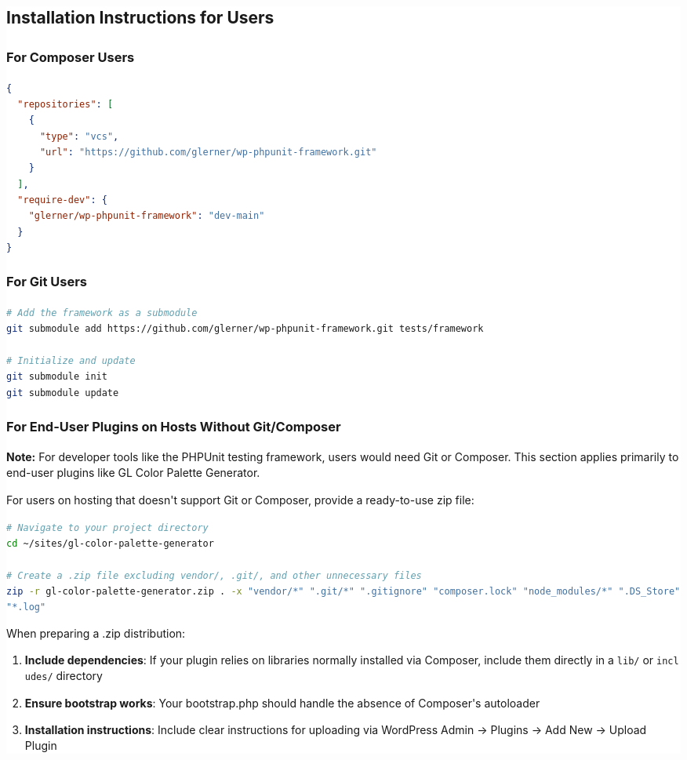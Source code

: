 ## Installation Instructions for Users

### For Composer Users

```json
{
  "repositories": [
    {
      "type": "vcs",
      "url": "https://github.com/glerner/wp-phpunit-framework.git"
    }
  ],
  "require-dev": {
    "glerner/wp-phpunit-framework": "dev-main"
  }
}
```

### For Git Users

```bash
# Add the framework as a submodule
git submodule add https://github.com/glerner/wp-phpunit-framework.git tests/framework

# Initialize and update
git submodule init
git submodule update
```

### For End-User Plugins on Hosts Without Git/Composer

**Note:** For developer tools like the PHPUnit testing framework, users would need Git or Composer. This section applies primarily to end-user plugins like GL Color Palette Generator.

For users on hosting that doesn't support Git or Composer, provide a ready-to-use zip file:

```bash
# Navigate to your project directory
cd ~/sites/gl-color-palette-generator

# Create a .zip file excluding vendor/, .git/, and other unnecessary files
zip -r gl-color-palette-generator.zip . -x "vendor/*" ".git/*" ".gitignore" "composer.lock" "node_modules/*" ".DS_Store" "*.log"
```

When preparing a .zip distribution:

1. **Include dependencies**: If your plugin relies on libraries normally installed via Composer, include them directly in a `lib/` or `includes/` directory

2. **Ensure bootstrap works**: Your bootstrap.php should handle the absence of Composer's autoloader

3. **Installation instructions**: Include clear instructions for uploading via WordPress Admin → Plugins → Add New → Upload Plugin
